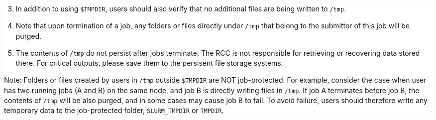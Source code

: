 3.	In addition to using `$TMPDIR`, users should also verify that no additional files are being written to `/tmp`.

4.	Note that upon termination of a job, any folders or files directly under `/tmp` that belong to the submitter of this job will be purged.

5.	The contents of `/tmp` do not persist after jobs terminate. The RCC is not responsible for retrieving or recovering data stored there. For critical outputs, please save them to the persisent file storage systems.

Note: Folders or files created by users in `/tmp` outside `$TMPDIR` are NOT job-protected. For example, consider the case when user has two running jobs (A and B) on the same node, and job B is directly writing files in `/tmp`. If job A terminates before job B, the contents of `/tmp` will be also purged, and in some cases may cause job B to fail. To avoid failure, users should therefore write any temporary data to the job-protected folder, `SLURM_TMPDIR` or `TMPDIR`.
